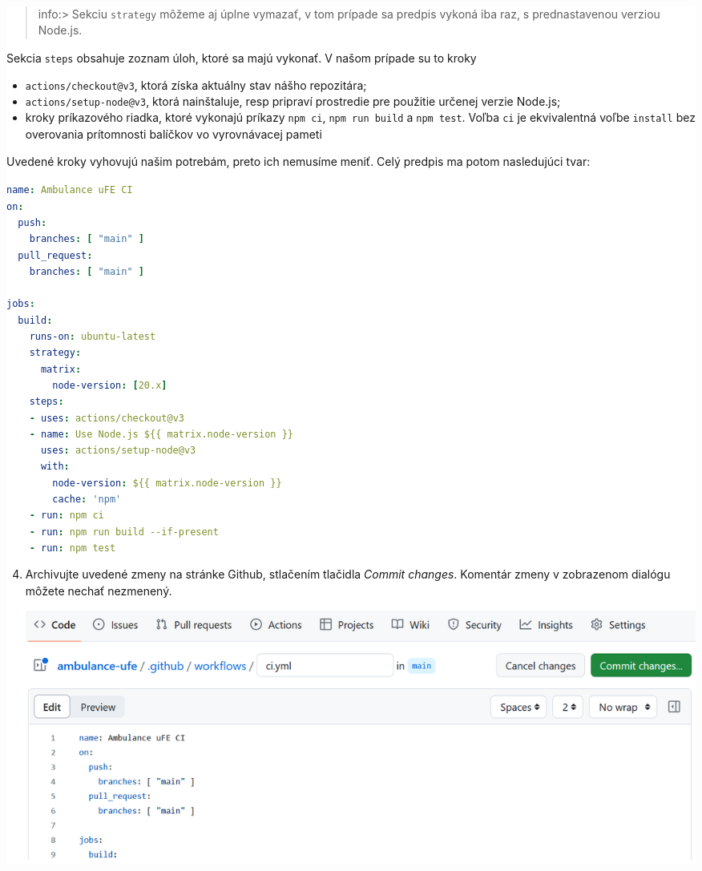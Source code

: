    >info:> Sekciu `strategy` môžeme aj úplne vymazať, v tom prípade sa predpis vykoná iba raz, s prednastavenou verziou Node.js.

   Sekcia `steps` obsahuje zoznam úloh, ktoré sa majú vykonať. V našom prípade su to kroky
   * `actions/checkout@v3`, ktorá získa aktuálny stav nášho repozitára;
   * `actions/setup-node@v3`, ktorá nainštaluje, resp pripraví prostredie pre použitie určenej verzie Node.js;
   * kroky príkazového riadka, ktoré vykonajú príkazy `npm ci`, `npm run build` a `npm test`. Voľba `ci` je ekvivalentná voľbe `install` bez overovania prítomnosti balíčkov vo vyrovnávacej pameti

   Uvedené kroky vyhovujú našim potrebám, preto ich nemusíme meniť. Celý predpis ma potom nasledujúci tvar:

   ```yaml
   name: Ambulance uFE CI
   on:
     push:
       branches: [ "main" ]
     pull_request:
       branches: [ "main" ]
   
   jobs:
     build:
       runs-on: ubuntu-latest
       strategy:
         matrix:
           node-version: [20.x]
       steps:
       - uses: actions/checkout@v3
       - name: Use Node.js ${{ matrix.node-version }}
         uses: actions/setup-node@v3
         with:
           node-version: ${{ matrix.node-version }}
           cache: 'npm'
       - run: npm ci
       - run: npm run build --if-present
       - run: npm test
   ```

4. Archivujte uvedené zmeny na stránke Github, stlačením tlačidla _Commit changes_. Komentár zmeny v zobrazenom dialógu môžete nechať nezmenený.

   ![Archivácia predpisu priebežnej integrácie](./img/003-04-CommitCI.png)
